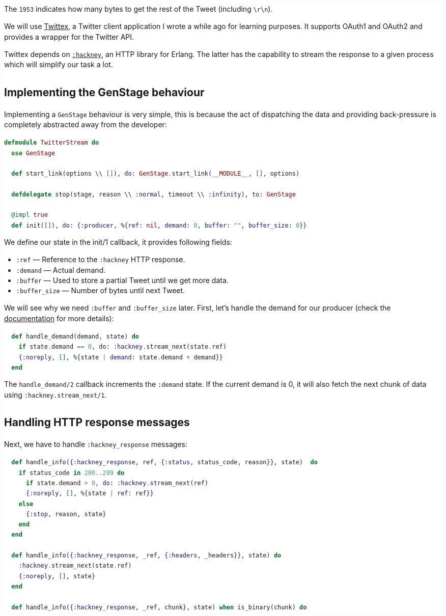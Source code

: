 The `1953` indicates how many bytes to get the rest of the Tweet (including `\r\n`).

We will use [Twittex](https://github.com/almightycouch/twittex), a Twitter client application I wrote a while ago for learning purposes. It supports OAuth1 and OAuth2 and provides a wrapper for the Twitter API.

Twittex depends on [`:hackney`](https://github.com/benoitc/hackney), an HTTP library for Erlang. The latter has the capability to stream the response to a given process which will simplify our task a lot.

## Implementing the GenStage behaviour

Implementing a `GenStage` behaviour is very simple, this is because the act of dispatching the data and providing back-pressure is completely abstracted away from the developer:

```elixir
defmodule TwitterStream do
  use GenStage

  def start_link(options \\ []), do: GenStage.start_link(__MODULE__, [], options)

  defdelegate stop(stage, reason \\ :normal, timeout \\ :infinity), to: GenStage

  @impl true
  def init([]), do: {:producer, %{ref: nil, demand: 0, buffer: "", buffer_size: 0}}
```

We define our state in the init/1 callback, it provides following fields:

* `:ref` — Reference to the `:hackney` HTTP response.
* `:demand` — Actual demand.
* `:buffer` — Used to store a partial Tweet until we get more data.
* `:buffer_size` — Number of bytes until next Tweet.

We will see why we need `:buffer` and `:buffer_size` later. First, let’s handle the demand for our producer (check the [documentation](https://hexdocs.pm/gen_stage/GenStage.html#c:handle_demand/2) for more details):

```elixir
  def handle_demand(demand, state) do
    if state.demand == 0, do: :hackney.stream_next(state.ref)
    {:noreply, [], %{state | demand: state.demand + demand}}
  end
```

The `handle_demand/2` callback increments the `:demand` state. If the current demand is 0, it will also fetch the next chunk of data using `:hackney.stream_next/1`.

## Handling HTTP response messages

Next, we have to handle `:hackney_response` messages:

```elixir
  def handle_info({:hackney_response, ref, {:status, status_code, reason}}, state)  do
    if status_code in 200..299 do
      if state.demand > 0, do: :hackney.stream_next(ref)
      {:noreply, [], %{state | ref: ref}}
    else
      {:stop, reason, state}
    end
  end

  def handle_info({:hackney_response, _ref, {:headers, _headers}}, state) do
    :hackney.stream_next(state.ref)
    {:noreply, [], state}
  end

  def handle_info({:hackney_response, _ref, chunk}, state) when is_binary(chunk) do
```